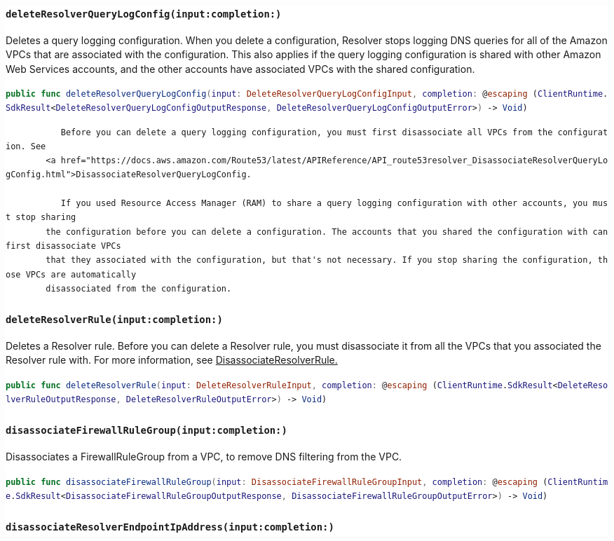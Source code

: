 ### `deleteResolverQueryLogConfig(input:completion:)`

Deletes a query logging configuration. When you delete a configuration, Resolver stops logging DNS queries for all of the Amazon VPCs that are
associated with the configuration. This also applies if the query logging configuration is shared with other Amazon Web Services accounts, and
the other accounts have associated VPCs with the shared configuration.

``` swift
public func deleteResolverQueryLogConfig(input: DeleteResolverQueryLogConfigInput, completion: @escaping (ClientRuntime.SdkResult<DeleteResolverQueryLogConfigOutputResponse, DeleteResolverQueryLogConfigOutputError>) -> Void)
```

``` 
	       Before you can delete a query logging configuration, you must first disassociate all VPCs from the configuration. See
		<a href="https://docs.aws.amazon.com/Route53/latest/APIReference/API_route53resolver_DisassociateResolverQueryLogConfig.html">DisassociateResolverQueryLogConfig.
		
	       If you used Resource Access Manager (RAM) to share a query logging configuration with other accounts, you must stop sharing
		the configuration before you can delete a configuration. The accounts that you shared the configuration with can first disassociate VPCs
		that they associated with the configuration, but that's not necessary. If you stop sharing the configuration, those VPCs are automatically
		disassociated from the configuration.
```

### `deleteResolverRule(input:completion:)`

Deletes a Resolver rule. Before you can delete a Resolver rule, you must disassociate it from all the VPCs that you
associated the Resolver rule with. For more information, see
<a href="https:​//docs.aws.amazon.com/Route53/latest/APIReference/API_route53resolver_DisassociateResolverRule.html">DisassociateResolverRule.

``` swift
public func deleteResolverRule(input: DeleteResolverRuleInput, completion: @escaping (ClientRuntime.SdkResult<DeleteResolverRuleOutputResponse, DeleteResolverRuleOutputError>) -> Void)
```

### `disassociateFirewallRuleGroup(input:completion:)`

Disassociates a FirewallRuleGroup from a VPC, to remove DNS filtering from the VPC.

``` swift
public func disassociateFirewallRuleGroup(input: DisassociateFirewallRuleGroupInput, completion: @escaping (ClientRuntime.SdkResult<DisassociateFirewallRuleGroupOutputResponse, DisassociateFirewallRuleGroupOutputError>) -> Void)
```

### `disassociateResolverEndpointIpAddress(input:completion:)`
